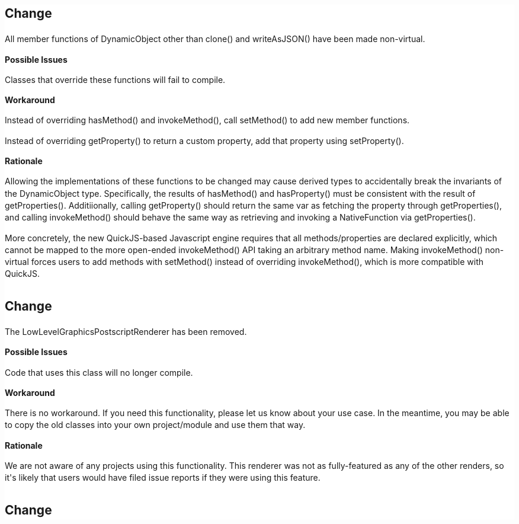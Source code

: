 ## Change

All member functions of DynamicObject other than clone() and writeAsJSON() have
been made non-virtual.

**Possible Issues**

Classes that override these functions will fail to compile.

**Workaround**

Instead of overriding hasMethod() and invokeMethod(), call setMethod() to
add new member functions.

Instead of overriding getProperty() to return a custom property, add that
property using setProperty().

**Rationale**

Allowing the implementations of these functions to be changed may cause derived
types to accidentally break the invariants of the DynamicObject type.
Specifically, the results of hasMethod() and hasProperty() must be consistent
with the result of getProperties(). Additiionally, calling getProperty() should
return the same var as fetching the property through getProperties(), and
calling invokeMethod() should behave the same way as retrieving and invoking a
NativeFunction via getProperties().

More concretely, the new QuickJS-based Javascript engine requires that all
methods/properties are declared explicitly, which cannot be mapped to the more
open-ended invokeMethod() API taking an arbitrary method name. Making
invokeMethod() non-virtual forces users to add methods with setMethod() instead
of overriding invokeMethod(), which is more compatible with QuickJS.


## Change

The LowLevelGraphicsPostscriptRenderer has been removed.

**Possible Issues**

Code that uses this class will no longer compile.

**Workaround**

There is no workaround. If you need this functionality, please let us know
about your use case. In the meantime, you may be able to copy the old classes
into your own project/module and use them that way.

**Rationale**

We are not aware of any projects using this functionality. This renderer was
not as fully-featured as any of the other renders, so it's likely that users
would have filed issue reports if they were using this feature.


## Change
